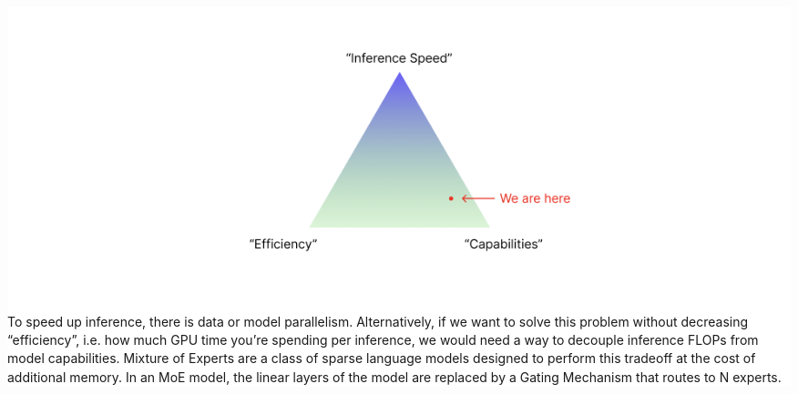 <a ><img src="imgs/triangle_of_success.png" alt="WizardLM" style="width: 50%; min-width: 50%; display: block; margin: auto;"></a>
</p>

To speed up inference, there is data or model parallelism. Alternatively, if we want to solve this problem without decreasing “efficiency”, i.e. how much GPU time you’re spending per inference, we would need a way to decouple inference FLOPs from model capabilities. Mixture of Experts are a class of sparse language models designed to perform this tradeoff at the cost of additional memory. In an MoE model, the linear layers of the model are replaced by a Gating Mechanism that routes to N experts.

<p align="center" width="100%">